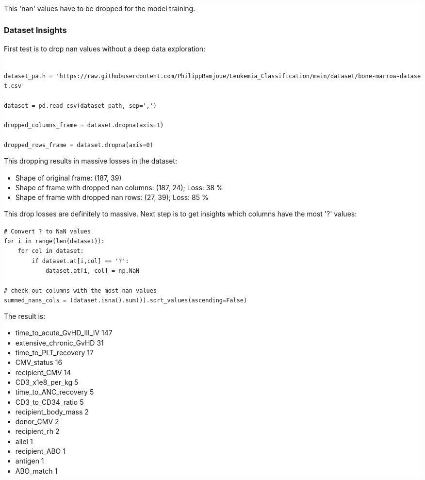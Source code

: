 This 'nan' values have to be dropped for the model training.

### Dataset Insights

First test is to drop nan values without a deep data exploration:

```

dataset_path = 'https://raw.githubusercontent.com/PhilippRamjoue/Leukemia_Classification/main/dataset/bone-marrow-dataset.csv'

dataset = pd.read_csv(dataset_path, sep=',')

dropped_columns_frame = dataset.dropna(axis=1)

dropped_rows_frame = dataset.dropna(axis=0)
```

This dropping results in massive losses in the dataset:

- Shape of original frame: (187, 39)
- Shape of frame with dropped nan columns: (187, 24); Loss: 38 %
- Shape of frame with dropped nan rows: (27, 39); Loss: 85 %

This drop losses are definitely to massive. Next step is to get insights which columns have the most
'?' values:

```
# Convert ? to NaN values
for i in range(len(dataset)):
    for col in dataset:
        if dataset.at[i,col] == '?':
            dataset.at[i, col] = np.NaN

# check out columns with the most nan values
summed_nans_cols = (dataset.isna().sum()).sort_values(ascending=False)
```

The result is:

- time_to_acute_GvHD_III_IV    147
- extensive_chronic_GvHD        31
- time_to_PLT_recovery          17
- CMV_status                    16
- recipient_CMV                 14
- CD3_x1e8_per_kg                5
- time_to_ANC_recovery           5
- CD3_to_CD34_ratio              5
- recipient_body_mass            2
- donor_CMV                      2
- recipient_rh                   2
- allel                          1
- recipient_ABO                  1
- antigen                        1
- ABO_match                      1
